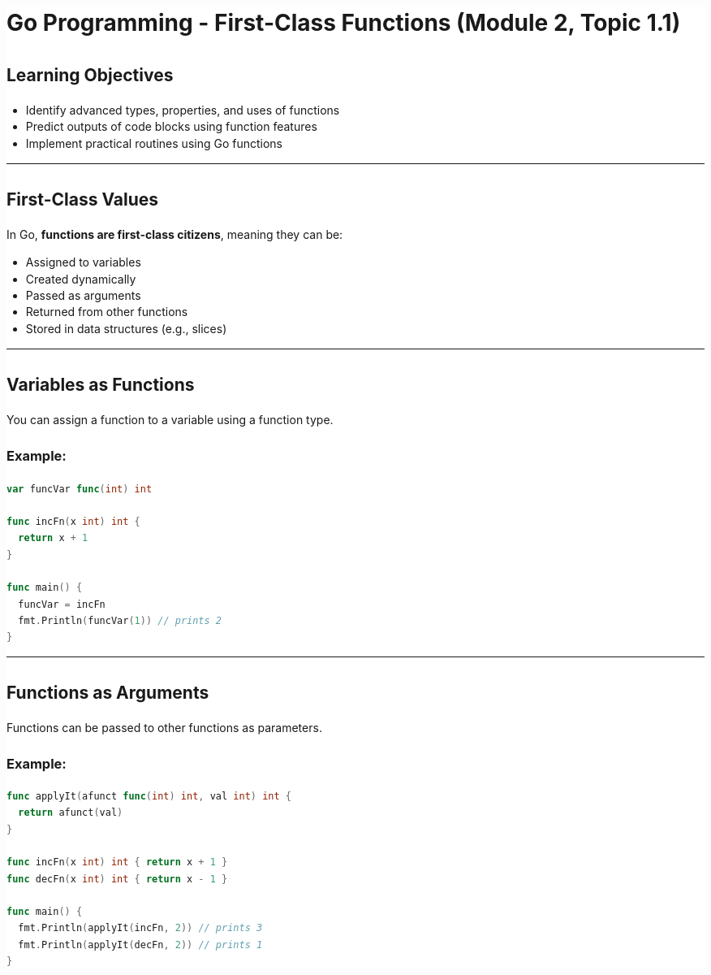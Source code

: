 # Go Programming - First-Class Functions (Module 2, Topic 1.1)

## Learning Objectives

- Identify advanced types, properties, and uses of functions
- Predict outputs of code blocks using function features
- Implement practical routines using Go functions

---

## First-Class Values

In Go, **functions are first-class citizens**, meaning they can be:

- Assigned to variables
- Created dynamically
- Passed as arguments
- Returned from other functions
- Stored in data structures (e.g., slices)

---

## Variables as Functions

You can assign a function to a variable using a function type.

### Example:

```go
var funcVar func(int) int

func incFn(x int) int {
  return x + 1
}

func main() {
  funcVar = incFn
  fmt.Println(funcVar(1)) // prints 2
}
```

---

## Functions as Arguments

Functions can be passed to other functions as parameters.

### Example:

```go
func applyIt(afunct func(int) int, val int) int {
  return afunct(val)
}

func incFn(x int) int { return x + 1 }
func decFn(x int) int { return x - 1 }

func main() {
  fmt.Println(applyIt(incFn, 2)) // prints 3
  fmt.Println(applyIt(decFn, 2)) // prints 1
}
```
